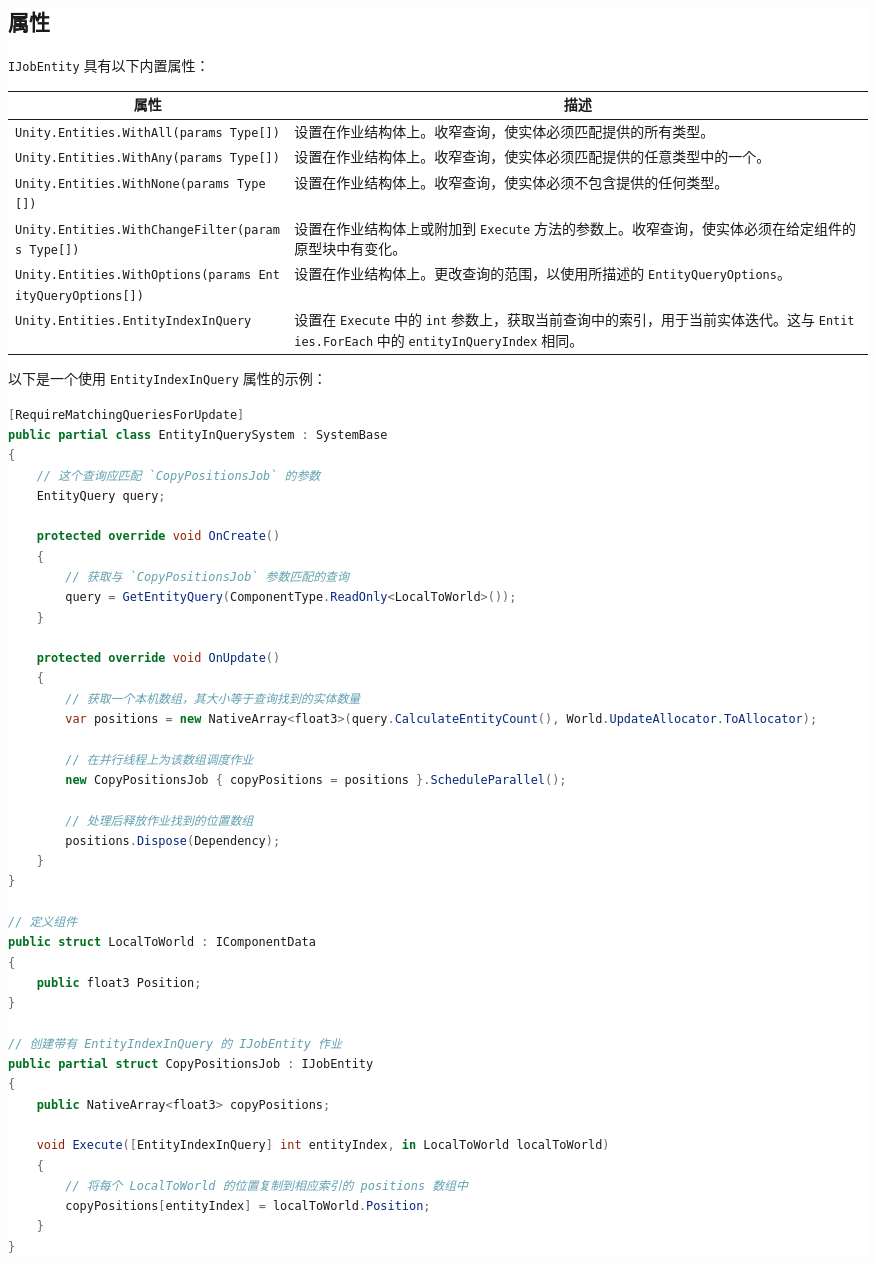 ## 属性

`IJobEntity` 具有以下内置属性：

| 属性                                                        | 描述                                                                                               |
| --------------------------------------------------------- | ------------------------------------------------------------------------------------------------ |
| `Unity.Entities.WithAll(params Type[])`                   | 设置在作业结构体上。收窄查询，使实体必须匹配提供的所有类型。                                                                   |
| `Unity.Entities.WithAny(params Type[])`                   | 设置在作业结构体上。收窄查询，使实体必须匹配提供的任意类型中的一个。                                                               |
| `Unity.Entities.WithNone(params Type[])`                  | 设置在作业结构体上。收窄查询，使实体必须不包含提供的任何类型。                                                                  |
| `Unity.Entities.WithChangeFilter(params Type[])`          | 设置在作业结构体上或附加到 `Execute` 方法的参数上。收窄查询，使实体必须在给定组件的原型块中有变化。                                          |
| `Unity.Entities.WithOptions(params EntityQueryOptions[])` | 设置在作业结构体上。更改查询的范围，以使用所描述的 `EntityQueryOptions`。                                                  |
| `Unity.Entities.EntityIndexInQuery`                       | 设置在 `Execute` 中的 `int` 参数上，获取当前查询中的索引，用于当前实体迭代。这与 `Entities.ForEach` 中的 `entityInQueryIndex` 相同。 |

以下是一个使用 `EntityIndexInQuery` 属性的示例：

```csharp
[RequireMatchingQueriesForUpdate]
public partial class EntityInQuerySystem : SystemBase
{
    // 这个查询应匹配 `CopyPositionsJob` 的参数
    EntityQuery query;

    protected override void OnCreate()
    {
        // 获取与 `CopyPositionsJob` 参数匹配的查询
        query = GetEntityQuery(ComponentType.ReadOnly<LocalToWorld>());
    }

    protected override void OnUpdate()
    {
        // 获取一个本机数组，其大小等于查询找到的实体数量
        var positions = new NativeArray<float3>(query.CalculateEntityCount(), World.UpdateAllocator.ToAllocator);

        // 在并行线程上为该数组调度作业
        new CopyPositionsJob { copyPositions = positions }.ScheduleParallel();

        // 处理后释放作业找到的位置数组
        positions.Dispose(Dependency);
    }
}

// 定义组件
public struct LocalToWorld : IComponentData
{
    public float3 Position;
}

// 创建带有 EntityIndexInQuery 的 IJobEntity 作业
public partial struct CopyPositionsJob : IJobEntity
{
    public NativeArray<float3> copyPositions;

    void Execute([EntityIndexInQuery] int entityIndex, in LocalToWorld localToWorld)
    {
        // 将每个 LocalToWorld 的位置复制到相应索引的 positions 数组中
        copyPositions[entityIndex] = localToWorld.Position;
    }
}
```
